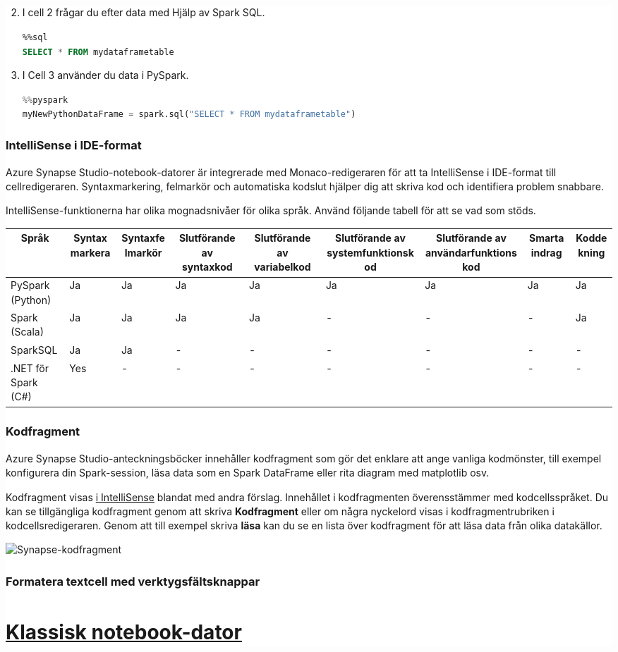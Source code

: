 2. I cell 2 frågar du efter data med Hjälp av Spark SQL.
   
   ```sql
   %%sql
   SELECT * FROM mydataframetable
   ```

3. I Cell 3 använder du data i PySpark.

   ```python
   %%pyspark
   myNewPythonDataFrame = spark.sql("SELECT * FROM mydataframetable")
   ```

### <a name="ide-style-intellisense"></a>IntelliSense i IDE-format

Azure Synapse Studio-notebook-datorer är integrerade med Monaco-redigeraren för att ta IntelliSense i IDE-format till cellredigeraren. Syntaxmarkering, felmarkör och automatiska kodslut hjälper dig att skriva kod och identifiera problem snabbare.

IntelliSense-funktionerna har olika mognadsnivåer för olika språk. Använd följande tabell för att se vad som stöds.

|Språk| Syntax markera | Syntaxfelmarkör  | Slutförande av syntaxkod | Slutförande av variabelkod| Slutförande av systemfunktionskod| Slutförande av användarfunktionskod| Smarta indrag | Koddekning|
|--|--|--|--|--|--|--|--|--|
|PySpark (Python)|Ja|Ja|Ja|Ja|Ja|Ja|Ja|Ja|
|Spark (Scala)|Ja|Ja|Ja|Ja|-|-|-|Ja|
|SparkSQL|Ja|Ja|-|-|-|-|-|-|
|.NET för Spark (C#)|Yes|-|-|-|-|-|-|-|



### <a name="code-snippets"></a>Kodfragment

Azure Synapse Studio-anteckningsböcker innehåller kodfragment som gör det enklare att ange vanliga kodmönster, till exempel konfigurera din Spark-session, läsa data som en Spark DataFrame eller rita diagram med matplotlib osv.

Kodfragment visas [i IntelliSense](#ide-style-intellisense) blandat med andra förslag. Innehållet i kodfragmenten överensstämmer med kodcellsspråket. Du kan se tillgängliga kodfragment genom att skriva **Kodfragment** eller om några nyckelord visas i kodfragmentrubriken i kodcellsredigeraren. Genom att till exempel skriva **läsa** kan du se en lista över kodfragment för att läsa data från olika datakällor.

![Synapse-kodfragment](./media/apache-spark-development-using-notebooks/synapse-code-snippets.gif#lightbox)



### <a name="format-text-cell-with-toolbar-buttons"></a>Formatera textcell med verktygsfältsknappar

# <a name="classical-notebook"></a>[Klassisk notebook-dator](#tab/classical)
